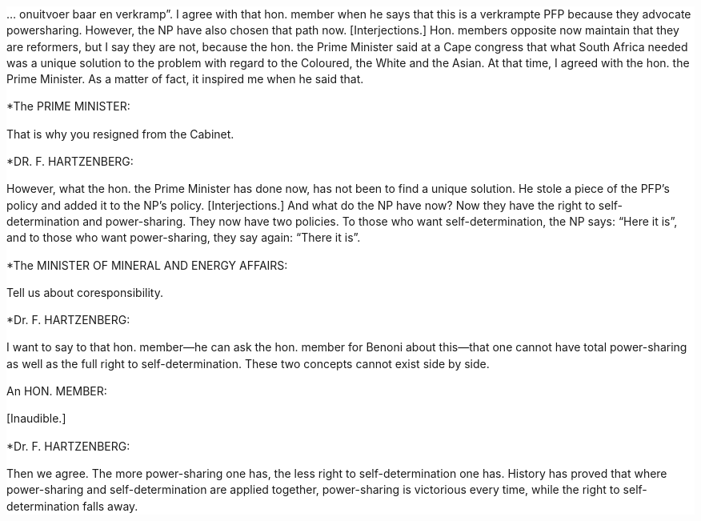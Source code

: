 <p>&#x2026; onuitvoer baar en verkramp&#x201D;. I agree with that hon. member when he says that this is a verkrampte PFP because they advocate powersharing. However, the NP have also chosen that path now. [Interjections.] Hon. members opposite now maintain that they are reformers, but I say they are not, because the hon. the Prime Minister said at a Cape congress that what South Africa needed was a unique solution to the problem with regard to the Coloured, the White and the Asian. At that time, I agreed with the hon. the Prime Minister. As a matter of fact, it inspired me when he said that.</p>

</speech>

<speech by="#prime_minister">

<from>*The <person refersTo="hansard_za">PRIME MINISTER</person>:</from>

<p>That is why you resigned from the Cabinet.</p>

</speech>

<speech by="#hartzenberg">

<from>*DR. <person refersTo="hansard_za">F. HARTZENBERG</person>:</from>

<p>However, what the hon. the Prime Minister has done now, has not been to find a unique solution. He stole a piece of the PFP&#x2019;s policy and added it to the NP&#x2019;s policy. [Interjections.] And what do the NP have now? Now they have the right to self-determination and power-sharing. They now have two policies. To those who want self-determination, the NP says: &#x201C;Here it is&#x201D;, and to those who want power-sharing, they say again: &#x201C;There it is&#x201D;.</p>

</speech>

<speech by="#minister_of_mineral_and_energy_affairs">

<from>*The <person refersTo="hansard_za">MINISTER OF MINERAL AND ENERGY AFFAIRS</person>:</from>

<p>Tell us about coresponsibility.</p>

</speech>

<speech by="#hartzenberg">

<from>*Dr. <person refersTo="hansard_za">F. HARTZENBERG</person>:</from>

<p>I want to say to that hon. member&#x2014;he can ask the hon. member for Benoni about this&#x2014;that one cannot have total power-sharing as well as the full right to self-determination. These two concepts cannot exist side by side.</p>

</speech>

<speech by="#hon_member">

<from>An <person refersTo="hansard_za">HON. MEMBER</person>:</from>

<p>[Inaudible.]</p>

</speech>

<speech by="#hartzenberg">

<from>*Dr. <person refersTo="hansard_za">F. HARTZENBERG</person>:</from>

<p>Then we agree. The more power-sharing one has, the less right to self-determination one has. History has proved that where power-sharing and self-determination are applied together, power-sharing is victorious every time, while the right to self-determination falls away.</p>
